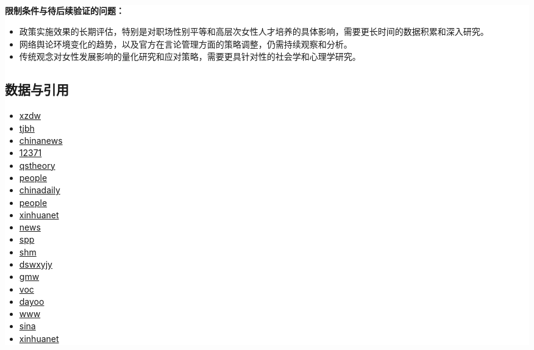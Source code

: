 **限制条件与待后续验证的问题：**
- 政策实施效果的长期评估，特别是对职场性别平等和高层次女性人才培养的具体影响，需要更长时间的数据积累和深入研究。
- 网络舆论环境变化的趋势，以及官方在言论管理方面的策略调整，仍需持续观察和分析。
- 传统观念对女性发展影响的量化研究和应对策略，需要更具针对性的社会学和心理学研究。

## 数据与引用
- [xzdw](https://vertexaisearch.cloud.google.com/grounding-api-redirect/AUZIYQFqh6jc2eGGBPoAzADi-B8NyAsqiLwz4pBCxcdryamggfUHpcyqC6efBhRZGt01BCbgOURD3abGLBn0iEmeoi3zUzlsgmouPbhqKlMAHaqNf632Xa9FzhtGcFiczsXZ_-yJOOByz6n5up_09O919PPaJhoa)
- [tjbh](https://vertexaisearch.cloud.google.com/grounding-api-redirect/AUZIYQFozWdEUc-9Vjz1jGFaUKEBjDsUMlnmQo9VYfVbF5JdR9soHODRjiErmwacw_jNgAevDPXLurRlrj2DDaQgBcYLG_XJu0GREXP4-RseyT69YEH8KxuGRI-U6lm8xiXfT26-jjXZ)
- [chinanews](https://vertexaisearch.cloud.google.com/grounding-api-redirect/AUZIYQENRXSVAVKDQQmgh4dRzlQekgYJw0ZJNxy4EM2QP8KBQ3a2oxEYvmI_T3t0MtqazdbTLWVfywIWUb1lSKJrQhM6NHFhDm1Hxj6RDInzbAIL8_OC19hDuGD0PZBUj6m12Jkl8rRkO41Jn3TQWUZfWYGIliUS)
- [12371](https://vertexaisearch.cloud.google.com/grounding-api-redirect/AUZIYQEplYuBImFtpERLSfsV91buQynylO3GlRIVuOKh7HCpYmTw_feLR0LSfzt2nLzq_hLM6uNGDovgHayzdNvJJU4HbEfXpju8BpnaT0uIh4u8EofmyS4oeHvttawFU4zYiSD9feXyFHvYyqvjPLECYNYCjCii9A==)
- [qstheory](https://vertexaisearch.cloud.google.com/grounding-api-redirect/AUZIYQEJ0tWyUauXL-oZz-wDqcr4k0CqstYO0aWdp9qBLF-7tWp-5d3JdDqmmnc-lveHXLtmKNhVp1tbvl0Ffp8NqaSz4_nUJeY9l1xm09qPU5ujrwCH6TGHQaM8kRfGV0B4Te1riVMHxz3O6lES4mFKwiLULhIY65jC0k6Y)
- [people](https://vertexaisearch.cloud.google.com/grounding-api-redirect/AUZIYQEHdFHdGUlLC_QaC6BvvEVTn3EWoI_rY7l1wJRAxb7n44xl-Y-Fu1EQbn9GVvSN0cDkq1hqWhHwQaBwFxFmPhKJI7mtcEOjmvcinMDCGkCyzq1gm8IOqJb5hBQt-NqLL04y3-ewi0pTYU2kIUzDTKeJdg4BnS3pkvxViGx_1D-b5nFnUMk=)
- [chinadaily](https://vertexaisearch.cloud.google.com/grounding-api-redirect/AUZIYQGWS_PkbFJHJy4c3h90A65_gxt3FrKam2xZT3r42HOAYZ_Ywjg8kJ3ChbbFwlpOyQ0sbAuDRwEy5arsgn1jtgcYWt-he1jySq33uvh6C8hbjS5gSlhrvW00BdljdfDvhmzqYr86JJkZghGoQl4HKvFRNn5NO5Gc1uWKj-CW2_yz06k=)
- [people](https://vertexaisearch.cloud.google.com/grounding-api-redirect/AUZIYQGsoDK9k8FwWbJBu8J_UyrBOeB18oeX3mhyobD81qNY3ki1xXb1yOdoKZG6aTE06zAv347kzrLhJ6qLb3BCEbaHADcN66zFmi2UfS681n3eqQLqhdlClXfRvjnFOsXt5LQWppOI8qoNKNGm7APMUJU4xeZQXZAFx84=)
- [xinhuanet](https://vertexaisearch.cloud.google.com/grounding-api-redirect/AUZIYQE_d7LOLJt3-bkYGIp2fp4LssqodmQ6OyR9rrZFrNZQicJlflOpZpTzIxALKNzvIFCNZtRKD6zfuNQiwkcjb6KnUDF-xJJCKW0PRfrPFp5a0jivx8MoD14NQElK95HTeRDrGKuiegpU8Lm59OHHkpmleVxalQmF)
- [news](https://vertexaisearch.cloud.google.com/grounding-api-redirect/AUZIYQHD_fiiQU4UuJxZDJb9xreT68BAvaqq3BBrI9TiaBzX4LM5ea9IDIlaQGi6V-mdEeF4b43qdpS5ZlyI4kPZCsptcP_624pKViAiUwjb-sciBagMwBa8o087Rrbq-smcKohdnliciWx7x8_ZrVwMvoTn88aUSfAzjw_G)
- [spp](https://vertexaisearch.cloud.google.com/grounding-api-redirect/AUZIYQE5pPJlGzr52dbQmwcUYxaRW497kmiIDlesZN05i4VGEGGPtKON8ys_f0c-vUfpEzL5JmVt5lcvPxK66L14T4lPZHPCCEdYbycOQAqdGJOLQ1-wiECZ7L1vUiCt9yaBQOIMl1m4Ajn93Ap-QPbub3ESsye-SI4=)
- [shm](https://vertexaisearch.cloud.google.com/grounding-api-redirect/AUZIYQFi2J_noKV3gdR86dBNSEj2KSR9cYhl6F69IlIQug-jfrqlLDLUHKMz-bNTcpFXTW31-fbyApxtKFPlXBIvummfFHZUjuf9oQBESj_UWBMXdyWL03e3F43OcYKlD7pv5X9peLpPtqoM-VLBXNIT0bUp)
- [dswxyjy](https://vertexaisearch.cloud.google.com/grounding-api-redirect/AUZIYQGugqBFV1qchbPq22jvVzm15xjBemUkIa1cH6piKUWW-fTGUZHkiV5ktxnTbM0ZcZvqrKGxJ_4SdVvt5-djgIonDlXiJABKlGlwvaYBgPdKu9OtdJqtuQSSp372GZlxGgIyUyysI06ZEiJeXgPNLZQZd2RnQFpAzg==)
- [gmw](https://vertexaisearch.cloud.google.com/grounding-api-redirect/AUZIYQHSQATuK0uJ7GkgGTMYdEGi0XRmFsCnzlj-Xf_imsEmWfN7SC1VDXovZc_2zkLoFjw2ggyt1-P0Rg9tKaXz5JxObFuRn-Jc_mha890adtLO1GX4-IClN1lGbsxg9ebywqkgq02yh8zkkZyl5XPAtFniGA==)
- [voc](https://vertexaisearch.cloud.google.com/grounding-api-redirect/AUZIYQFHEy4ExU23qt91KglnwcuMS5giclSBIkK-Ue2AHJZOI-18gHyA1yJEsp976Wj4Jompau046Ap_CO9cNZkjdgHO1fEJ8tv2RB73GIsaRMCvsA14umGPFu8rFRd1KzAMNbHOHR-ii-F034wZLDA=)
- [dayoo](https://vertexaisearch.cloud.google.com/grounding-api-redirect/AUZIYQEmA2sqidvQUEtC9yj66Tr2Gt6vwvE9lHD46BSRSTs344rHyyXjzj2AtbH0slq1JzBqnmcxTqLal6ZO16OZAlAPPouhN6tXAlArHTfiGDOkoxGjkbtx7auRjJyARvjuhMQqT-oU0GURfU56mbvDuX9y83eBzg==)
- [www](https://vertexaisearch.cloud.google.com/grounding-api-redirect/AUZIYQE_tbCDy7HwkAoFH63qrSmbzWSmTiLw85I4wgYdkwsagUFwiRiDU84nUOYtz5Zh7mjE4w6XjeAKnv0aYNj9LuZZg42h9SjBG_xgYfGPlCPS5O7ze5H8I6eAxVHL0AEW3HwGpFb5G0oAZXctSWJnb8IXwV0qpeCE)
- [sina](https://vertexaisearch.cloud.google.com/grounding-api-redirect/AUZIYQFkvBX-TiNmLG4NHflKQmfDs2SHFDl7ljhPQiWjU1wFUVw48iI-SllWFmqRNDIc3F4C-MDFh64btxoOIVjM3F7vvcVWQl2jlWw9x7ts21ED5U8EggrwiMSKxWkaDu4M4VfJQDkxI-aHpiO-Taa7SHnwC1x5MMaSltYfFQ5RvjDy)
- [xinhuanet](https://vertexaisearch.cloud.google.com/grounding-api-redirect/AUZIYQGUkT-wiizbNWlMvPPAqq30RG1lhXDf7sU5keelF6WWZFmB9P9xo5UHQ-fSlqC0JAiQepmHPqhNpaoHWKpZA9QBNHAsDuNRlSdW6U5BbcjbtIGDhwBhN8jsGbPS7tT2PPFW2NNIb_JV_NLD4ZUmRNFNK4Xmwwf23Fd8sh3jw0M=)